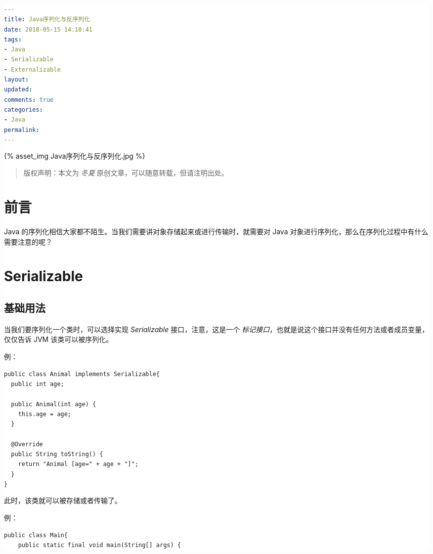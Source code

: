 ```yaml
---
title: Java序列化与反序列化
date: 2018-05-15 14:10:41
tags:
- Java
- Serializable
- Externalizable
layout:
updated:
comments: true
categories:
- Java
permalink:
---
```

{% asset_img Java序列化与反序列化.jpg %}

> 版权声明：本文为 *冬夏* 原创文章，可以随意转载，但请注明出处。



# 前言 #
Java 的序列化相信大家都不陌生。当我们需要讲对象存储起来或进行传输时，就需要对 Java 对象进行序列化，那么在序列化过程中有什么需要注意的呢？

# Serializable #

## 基础用法 ##

当我们要序列化一个类时，可以选择实现 *Serializable* 接口，注意，这是一个 *标记接口*，也就是说这个接口并没有任何方法或者成员变量，仅仅告诉 JVM 该类可以被序列化。

例：

    public class Animal implements Serializable{
      public int age;

      public Animal(int age) {
        this.age = age;
      }

      @Override
      public String toString() {
        return "Animal [age=" + age + "]";
      }
    }

此时，该类就可以被存储或者传输了。

例：

    public class Main{
        public static final void main(String[] args) {
